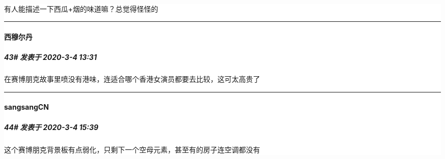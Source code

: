 有人能描述一下西瓜+烟的味道嘛？总觉得怪怪的


-----

####  西穆尔丹  
##### 43#       发表于 2020-3-4 13:31


在赛博朋克故事里喷没有港味，连适合哪个香港女演员都要去比较，这可太高贵了


-----

####  sangsangCN  
##### 44#       发表于 2020-3-4 15:39


这个赛博朋克背景板有点弱化，只剩下一个空母元素，甚至有的房子连空调都没有


                                                